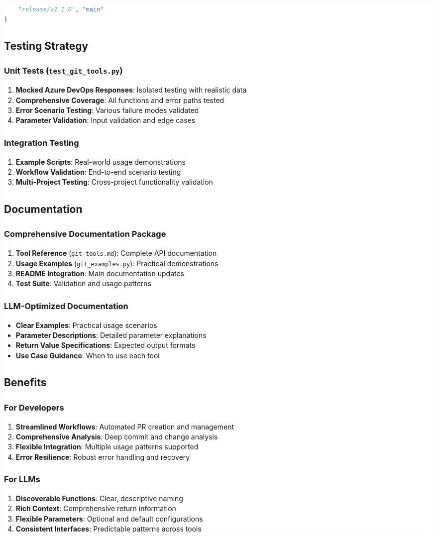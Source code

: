 ```python
    "release/v2.1.0", "main"
)
```

## Testing Strategy

### Unit Tests (`test_git_tools.py`)

1. **Mocked Azure DevOps Responses**: Isolated testing with realistic data
2. **Comprehensive Coverage**: All functions and error paths tested
3. **Error Scenario Testing**: Various failure modes validated
4. **Parameter Validation**: Input validation and edge cases

### Integration Testing

1. **Example Scripts**: Real-world usage demonstrations
2. **Workflow Validation**: End-to-end scenario testing
3. **Multi-Project Testing**: Cross-project functionality validation

## Documentation

### Comprehensive Documentation Package

1. **Tool Reference** (`git-tools.md`): Complete API documentation
2. **Usage Examples** (`git_examples.py`): Practical demonstrations
3. **README Integration**: Main documentation updates
4. **Test Suite**: Validation and usage patterns

### LLM-Optimized Documentation

- **Clear Examples**: Practical usage scenarios
- **Parameter Descriptions**: Detailed parameter explanations  
- **Return Value Specifications**: Expected output formats
- **Use Case Guidance**: When to use each tool

## Benefits

### For Developers

1. **Streamlined Workflows**: Automated PR creation and management
2. **Comprehensive Analysis**: Deep commit and change analysis
3. **Flexible Integration**: Multiple usage patterns supported
4. **Error Resilience**: Robust error handling and recovery

### For LLMs

1. **Discoverable Functions**: Clear, descriptive naming
2. **Rich Context**: Comprehensive return information
3. **Flexible Parameters**: Optional and default configurations
4. **Consistent Interfaces**: Predictable patterns across tools
